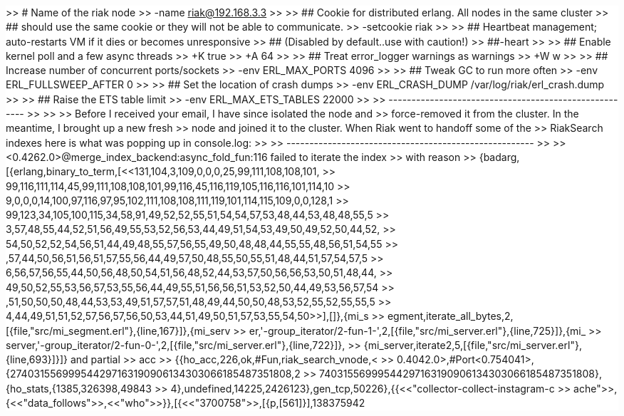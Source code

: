 &gt;&gt; # Name of the riak node
&gt;&gt; -name riak@192.168.3.3
&gt;&gt; 
&gt;&gt; ## Cookie for distributed erlang. All nodes in the same cluster
&gt;&gt; ## should use the same cookie or they will not be able to communicate.
&gt;&gt; -setcookie riak
&gt;&gt; 
&gt;&gt; ## Heartbeat management; auto-restarts VM if it dies or becomes unresponsive
&gt;&gt; ## (Disabled by default..use with caution!)
&gt;&gt; ##-heart
&gt;&gt; 
&gt;&gt; ## Enable kernel poll and a few async threads
&gt;&gt; +K true
&gt;&gt; +A 64
&gt;&gt; 
&gt;&gt; ## Treat error\_logger warnings as warnings
&gt;&gt; +W w
&gt;&gt; 
&gt;&gt; ## Increase number of concurrent ports/sockets
&gt;&gt; -env ERL\_MAX\_PORTS 4096
&gt;&gt; 
&gt;&gt; ## Tweak GC to run more often
&gt;&gt; -env ERL\_FULLSWEEP\_AFTER 0
&gt;&gt; 
&gt;&gt; ## Set the location of crash dumps
&gt;&gt; -env ERL\_CRASH\_DUMP /var/log/riak/erl\_crash.dump
&gt;&gt; 
&gt;&gt; ## Raise the ETS table limit
&gt;&gt; -env ERL\_MAX\_ETS\_TABLES 22000
&gt;&gt; 
&gt;&gt; ------------------------------------------------------
&gt;&gt; 
&gt;&gt; 
&gt;&gt; Before I received your email, I have since isolated the node and
&gt;&gt; force-removed it from the cluster. In the meantime, I brought up a new fresh
&gt;&gt; node and joined it to the cluster. When Riak went to handoff some of the
&gt;&gt; RiakSearch indexes here is what was popping up in console.log:
&gt;&gt; 
&gt;&gt; ------------------------------------------------------
&gt;&gt; 
&gt;&gt; &lt;0.4262.0&gt;@merge\_index\_backend:async\_fold\_fun:116 failed to iterate the index
&gt;&gt; with reason 
&gt;&gt; {badarg,[{erlang,binary\_to\_term,[&lt;&lt;131,104,3,109,0,0,0,25,99,111,108,108,101,
&gt;&gt; 99,116,111,114,45,99,111,108,108,101,99,116,45,116,119,105,116,116,101,114,10
&gt;&gt; 9,0,0,0,14,100,97,116,97,95,102,111,108,108,111,119,101,114,115,109,0,0,128,1
&gt;&gt; 99,123,34,105,100,115,34,58,91,49,52,52,55,51,54,54,57,53,48,44,53,48,48,55,5
&gt;&gt; 3,57,48,55,44,52,51,56,49,55,53,52,56,53,44,49,51,54,53,49,50,49,52,50,44,52,
&gt;&gt; 54,50,52,52,54,56,51,44,49,48,55,57,56,55,49,50,48,48,44,55,55,48,56,51,54,55
&gt;&gt; ,57,44,50,56,51,56,51,57,55,56,44,49,57,50,48,55,50,55,51,48,44,51,57,54,57,5
&gt;&gt; 6,56,57,56,55,44,50,56,48,50,54,51,56,48,52,44,53,57,50,56,56,53,50,51,48,44,
&gt;&gt; 49,50,52,55,53,56,57,53,55,56,44,49,55,51,56,56,51,53,52,50,44,49,53,56,57,54
&gt;&gt; ,51,50,50,50,48,44,53,53,49,51,57,57,51,48,49,44,50,50,48,53,52,55,52,55,55,5
&gt;&gt; 4,44,49,51,51,52,57,56,57,56,50,53,44,51,49,50,51,57,53,55,54,50&gt;&gt;],[]},{mi\_s
&gt;&gt; egment,iterate\_all\_bytes,2,[{file,"src/mi\_segment.erl"},{line,167}]},{mi\_serv
&gt;&gt; er,'-group\_iterator/2-fun-1-',2,[{file,"src/mi\_server.erl"},{line,725}]},{mi\_
&gt;&gt; server,'-group\_iterator/2-fun-0-',2,[{file,"src/mi\_server.erl"},{line,722}]},
&gt;&gt; {mi\_server,iterate2,5,[{file,"src/mi\_server.erl"},{line,693}]}]} and partial
&gt;&gt; acc 
&gt;&gt; {{ho\_acc,226,ok,#Fun,riak\_search\_vnode,&lt;
&gt;&gt; 0.4042.0&gt;,#Port&lt;0.754041&gt;,{274031556999544297163190906134303066185487351808,2
&gt;&gt; 74031556999544297163190906134303066185487351808},{ho\_stats,{1385,326398,49843
&gt;&gt; 4},undefined,14225,2426123},gen\_tcp,50226},{{&lt;&lt;"collector-collect-instagram-c
&gt;&gt; ache"&gt;&gt;,{&lt;&lt;"data\_follows"&gt;&gt;,&lt;&lt;"who"&gt;&gt;}},[{&lt;&lt;"3700758"&gt;&gt;,[{p,[561]}],138375942